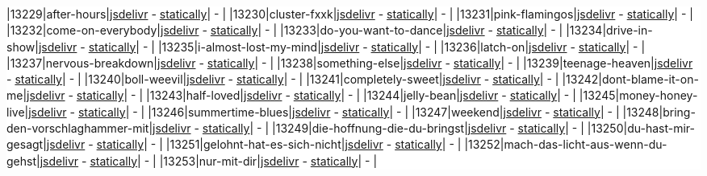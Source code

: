 |13229|after-hours|[jsdelivr](https://cdn.jsdelivr.net/gh/dbchord/c3-1-3/10001-15000/13001-13500/after-hours.webp) - [statically](https://cdn.statically.io/gh/dbchord/c3-1-3/i/10001-15000/13001-13500/after-hours.webp)| - |
|13230|cluster-fxxk|[jsdelivr](https://cdn.jsdelivr.net/gh/dbchord/c3-1-3/10001-15000/13001-13500/cluster-fxxk.webp) - [statically](https://cdn.statically.io/gh/dbchord/c3-1-3/i/10001-15000/13001-13500/cluster-fxxk.webp)| - |
|13231|pink-flamingos|[jsdelivr](https://cdn.jsdelivr.net/gh/dbchord/c3-1-3/10001-15000/13001-13500/pink-flamingos.webp) - [statically](https://cdn.statically.io/gh/dbchord/c3-1-3/i/10001-15000/13001-13500/pink-flamingos.webp)| - |
|13232|come-on-everybody|[jsdelivr](https://cdn.jsdelivr.net/gh/dbchord/c3-1-3/10001-15000/13001-13500/come-on-everybody.webp) - [statically](https://cdn.statically.io/gh/dbchord/c3-1-3/i/10001-15000/13001-13500/come-on-everybody.webp)| - |
|13233|do-you-want-to-dance|[jsdelivr](https://cdn.jsdelivr.net/gh/dbchord/c3-1-3/10001-15000/13001-13500/do-you-want-to-dance.webp) - [statically](https://cdn.statically.io/gh/dbchord/c3-1-3/i/10001-15000/13001-13500/do-you-want-to-dance.webp)| - |
|13234|drive-in-show|[jsdelivr](https://cdn.jsdelivr.net/gh/dbchord/c3-1-3/10001-15000/13001-13500/drive-in-show.webp) - [statically](https://cdn.statically.io/gh/dbchord/c3-1-3/i/10001-15000/13001-13500/drive-in-show.webp)| - |
|13235|i-almost-lost-my-mind|[jsdelivr](https://cdn.jsdelivr.net/gh/dbchord/c3-1-3/10001-15000/13001-13500/i-almost-lost-my-mind.webp) - [statically](https://cdn.statically.io/gh/dbchord/c3-1-3/i/10001-15000/13001-13500/i-almost-lost-my-mind.webp)| - |
|13236|latch-on|[jsdelivr](https://cdn.jsdelivr.net/gh/dbchord/c3-1-3/10001-15000/13001-13500/latch-on.webp) - [statically](https://cdn.statically.io/gh/dbchord/c3-1-3/i/10001-15000/13001-13500/latch-on.webp)| - |
|13237|nervous-breakdown|[jsdelivr](https://cdn.jsdelivr.net/gh/dbchord/c3-1-3/10001-15000/13001-13500/nervous-breakdown.webp) - [statically](https://cdn.statically.io/gh/dbchord/c3-1-3/i/10001-15000/13001-13500/nervous-breakdown.webp)| - |
|13238|something-else|[jsdelivr](https://cdn.jsdelivr.net/gh/dbchord/c3-1-3/10001-15000/13001-13500/something-else.webp) - [statically](https://cdn.statically.io/gh/dbchord/c3-1-3/i/10001-15000/13001-13500/something-else.webp)| - |
|13239|teenage-heaven|[jsdelivr](https://cdn.jsdelivr.net/gh/dbchord/c3-1-3/10001-15000/13001-13500/teenage-heaven.webp) - [statically](https://cdn.statically.io/gh/dbchord/c3-1-3/i/10001-15000/13001-13500/teenage-heaven.webp)| - |
|13240|boll-weevil|[jsdelivr](https://cdn.jsdelivr.net/gh/dbchord/c3-1-3/10001-15000/13001-13500/boll-weevil.webp) - [statically](https://cdn.statically.io/gh/dbchord/c3-1-3/i/10001-15000/13001-13500/boll-weevil.webp)| - |
|13241|completely-sweet|[jsdelivr](https://cdn.jsdelivr.net/gh/dbchord/c3-1-3/10001-15000/13001-13500/completely-sweet.webp) - [statically](https://cdn.statically.io/gh/dbchord/c3-1-3/i/10001-15000/13001-13500/completely-sweet.webp)| - |
|13242|dont-blame-it-on-me|[jsdelivr](https://cdn.jsdelivr.net/gh/dbchord/c3-1-3/10001-15000/13001-13500/dont-blame-it-on-me.webp) - [statically](https://cdn.statically.io/gh/dbchord/c3-1-3/i/10001-15000/13001-13500/dont-blame-it-on-me.webp)| - |
|13243|half-loved|[jsdelivr](https://cdn.jsdelivr.net/gh/dbchord/c3-1-3/10001-15000/13001-13500/half-loved.webp) - [statically](https://cdn.statically.io/gh/dbchord/c3-1-3/i/10001-15000/13001-13500/half-loved.webp)| - |
|13244|jelly-bean|[jsdelivr](https://cdn.jsdelivr.net/gh/dbchord/c3-1-3/10001-15000/13001-13500/jelly-bean.webp) - [statically](https://cdn.statically.io/gh/dbchord/c3-1-3/i/10001-15000/13001-13500/jelly-bean.webp)| - |
|13245|money-honey-live|[jsdelivr](https://cdn.jsdelivr.net/gh/dbchord/c3-1-3/10001-15000/13001-13500/money-honey-live.webp) - [statically](https://cdn.statically.io/gh/dbchord/c3-1-3/i/10001-15000/13001-13500/money-honey-live.webp)| - |
|13246|summertime-blues|[jsdelivr](https://cdn.jsdelivr.net/gh/dbchord/c3-1-3/10001-15000/13001-13500/summertime-blues.webp) - [statically](https://cdn.statically.io/gh/dbchord/c3-1-3/i/10001-15000/13001-13500/summertime-blues.webp)| - |
|13247|weekend|[jsdelivr](https://cdn.jsdelivr.net/gh/dbchord/c3-1-3/10001-15000/13001-13500/weekend.webp) - [statically](https://cdn.statically.io/gh/dbchord/c3-1-3/i/10001-15000/13001-13500/weekend.webp)| - |
|13248|bring-den-vorschlaghammer-mit|[jsdelivr](https://cdn.jsdelivr.net/gh/dbchord/c3-1-3/10001-15000/13001-13500/bring-den-vorschlaghammer-mit.webp) - [statically](https://cdn.statically.io/gh/dbchord/c3-1-3/i/10001-15000/13001-13500/bring-den-vorschlaghammer-mit.webp)| - |
|13249|die-hoffnung-die-du-bringst|[jsdelivr](https://cdn.jsdelivr.net/gh/dbchord/c3-1-3/10001-15000/13001-13500/die-hoffnung-die-du-bringst.webp) - [statically](https://cdn.statically.io/gh/dbchord/c3-1-3/i/10001-15000/13001-13500/die-hoffnung-die-du-bringst.webp)| - |
|13250|du-hast-mir-gesagt|[jsdelivr](https://cdn.jsdelivr.net/gh/dbchord/c3-1-3/10001-15000/13001-13500/du-hast-mir-gesagt.webp) - [statically](https://cdn.statically.io/gh/dbchord/c3-1-3/i/10001-15000/13001-13500/du-hast-mir-gesagt.webp)| - |
|13251|gelohnt-hat-es-sich-nicht|[jsdelivr](https://cdn.jsdelivr.net/gh/dbchord/c3-1-3/10001-15000/13001-13500/gelohnt-hat-es-sich-nicht.webp) - [statically](https://cdn.statically.io/gh/dbchord/c3-1-3/i/10001-15000/13001-13500/gelohnt-hat-es-sich-nicht.webp)| - |
|13252|mach-das-licht-aus-wenn-du-gehst|[jsdelivr](https://cdn.jsdelivr.net/gh/dbchord/c3-1-3/10001-15000/13001-13500/mach-das-licht-aus-wenn-du-gehst.webp) - [statically](https://cdn.statically.io/gh/dbchord/c3-1-3/i/10001-15000/13001-13500/mach-das-licht-aus-wenn-du-gehst.webp)| - |
|13253|nur-mit-dir|[jsdelivr](https://cdn.jsdelivr.net/gh/dbchord/c3-1-3/10001-15000/13001-13500/nur-mit-dir.webp) - [statically](https://cdn.statically.io/gh/dbchord/c3-1-3/i/10001-15000/13001-13500/nur-mit-dir.webp)| - |